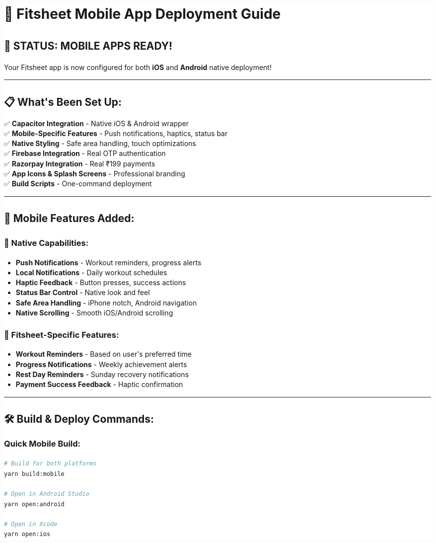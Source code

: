 # 📱 **Fitsheet Mobile App Deployment Guide**

## 🎉 **STATUS: MOBILE APPS READY!**

Your Fitsheet app is now configured for both **iOS** and **Android** native deployment!

---

## 📋 **What's Been Set Up:**

✅ **Capacitor Integration** - Native iOS & Android wrapper  
✅ **Mobile-Specific Features** - Push notifications, haptics, status bar  
✅ **Native Styling** - Safe area handling, touch optimizations  
✅ **Firebase Integration** - Real OTP authentication  
✅ **Razorpay Integration** - Real ₹199 payments  
✅ **App Icons & Splash Screens** - Professional branding  
✅ **Build Scripts** - One-command deployment  

---

## 🚀 **Mobile Features Added:**

### **📱 Native Capabilities:**
- **Push Notifications** - Workout reminders, progress alerts
- **Local Notifications** - Daily workout schedules
- **Haptic Feedback** - Button presses, success actions
- **Status Bar Control** - Native look and feel
- **Safe Area Handling** - iPhone notch, Android navigation
- **Native Scrolling** - Smooth iOS/Android scrolling

### **🎯 Fitsheet-Specific Features:**
- **Workout Reminders** - Based on user's preferred time
- **Progress Notifications** - Weekly achievement alerts
- **Rest Day Reminders** - Sunday recovery notifications
- **Payment Success Feedback** - Haptic confirmation

---

## 🛠️ **Build & Deploy Commands:**

### **Quick Mobile Build:**
```bash
# Build for both platforms
yarn build:mobile

# Open in Android Studio
yarn open:android

# Open in Xcode  
yarn open:ios
```
